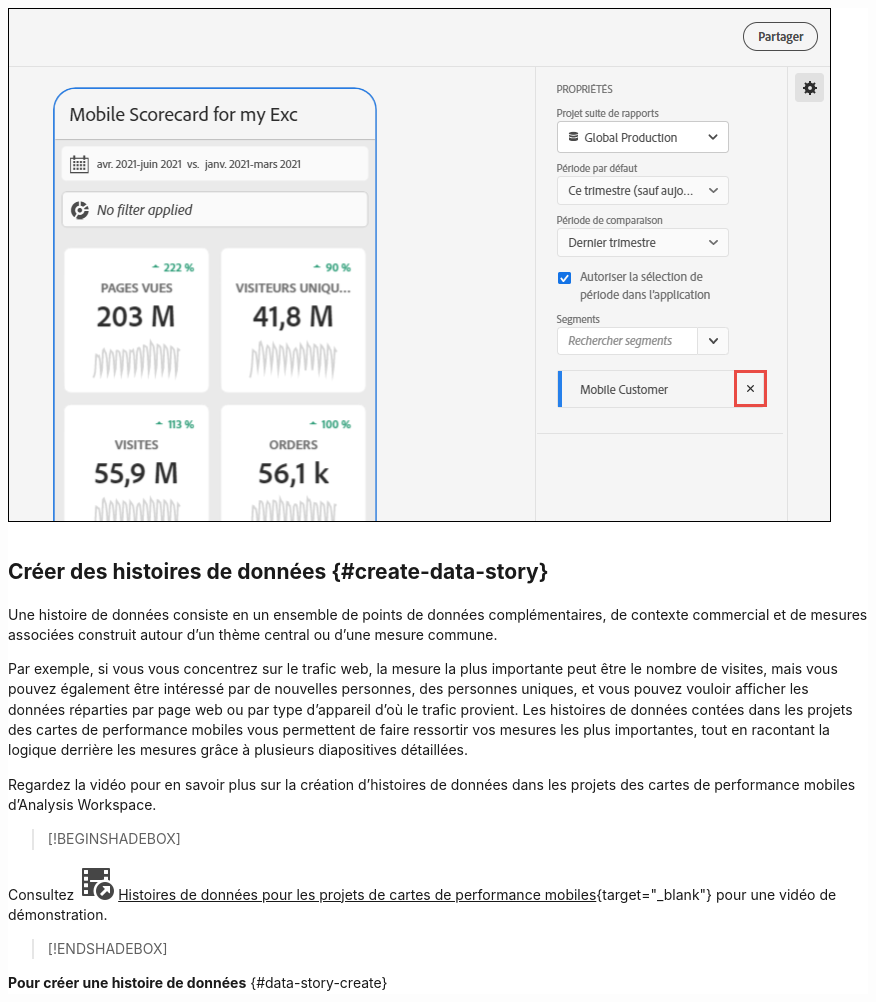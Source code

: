 ![Remove_components](assets/new_remove.png)

## Créer des histoires de données {#create-data-story}

Une histoire de données consiste en un ensemble de points de données complémentaires, de contexte commercial et de mesures associées construit autour d’un thème central ou d’une mesure commune.

Par exemple, si vous vous concentrez sur le trafic web, la mesure la plus importante peut être le nombre de visites, mais vous pouvez également être intéressé par de nouvelles personnes, des personnes uniques, et vous pouvez vouloir afficher les données réparties par page web ou par type d’appareil d’où le trafic provient. Les histoires de données contées dans les projets des cartes de performance mobiles vous permettent de faire ressortir vos mesures les plus importantes, tout en racontant la logique derrière les mesures grâce à plusieurs diapositives détaillées.

Regardez la vidéo pour en savoir plus sur la création d’histoires de données dans les projets des cartes de performance mobiles d’Analysis Workspace.


>[!BEGINSHADEBOX]

Consultez ![VideoCheckedOut](/help/assets/icons/VideoCheckedOut.svg) [Histoires de données pour les projets de cartes de performance mobiles](https://video.tv.adobe.com/v/3416392/?quality=12&learn=on){target="_blank"} pour une vidéo de démonstration.

>[!ENDSHADEBOX]


**Pour créer une histoire de données** {#data-story-create}

